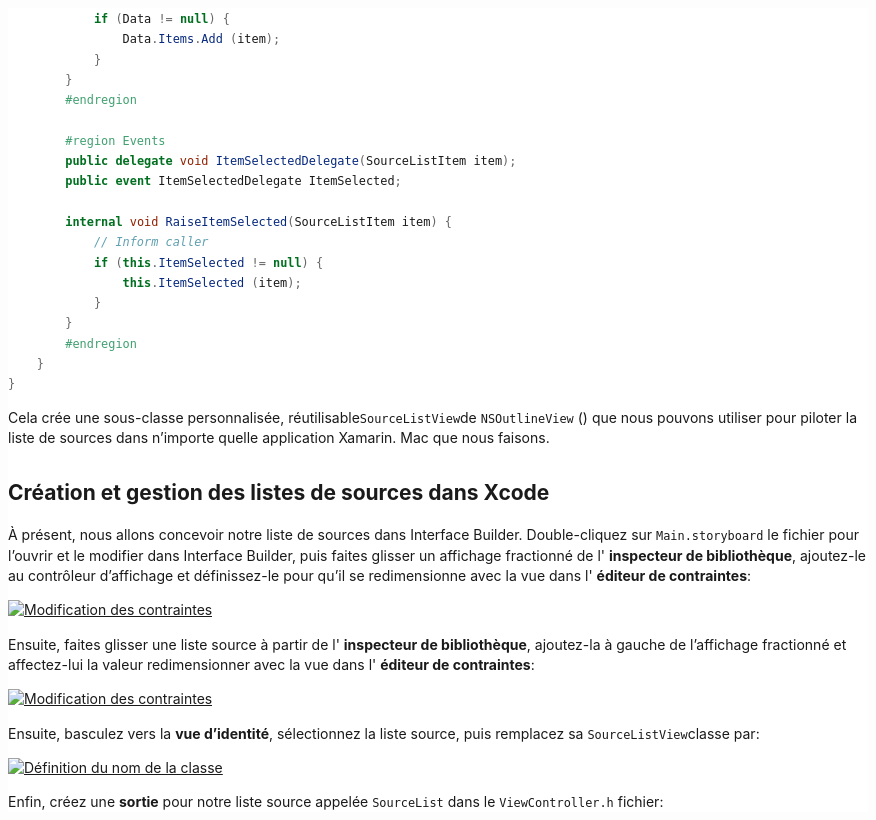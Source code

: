 ```csharp
            if (Data != null) {
                Data.Items.Add (item);
            }
        }
        #endregion

        #region Events
        public delegate void ItemSelectedDelegate(SourceListItem item);
        public event ItemSelectedDelegate ItemSelected;

        internal void RaiseItemSelected(SourceListItem item) {
            // Inform caller
            if (this.ItemSelected != null) {
                this.ItemSelected (item);
            }
        }
        #endregion
    }
}
```

Cela crée une sous-classe personnalisée, réutilisable`SourceListView`de `NSOutlineView` () que nous pouvons utiliser pour piloter la liste de sources dans n’importe quelle application Xamarin. Mac que nous faisons.

<a name="Creating_and_Maintaining_Source_Lists_in_Xcode" />

## <a name="creating-and-maintaining-source-lists-in-xcode"></a>Création et gestion des listes de sources dans Xcode

À présent, nous allons concevoir notre liste de sources dans Interface Builder. Double-cliquez sur `Main.storyboard` le fichier pour l’ouvrir et le modifier dans Interface Builder, puis faites glisser un affichage fractionné de l' **inspecteur de bibliothèque**, ajoutez-le au contrôleur d’affichage et définissez-le pour qu’il se redimensionne avec la vue dans l' **éditeur de contraintes**:

[![](source-list-images/source00.png "Modification des contraintes")](source-list-images/source00.png#lightbox)

Ensuite, faites glisser une liste source à partir de l' **inspecteur de bibliothèque**, ajoutez-la à gauche de l’affichage fractionné et affectez-lui la valeur redimensionner avec la vue dans l' **éditeur de contraintes**:

[![](source-list-images/source02.png "Modification des contraintes")](source-list-images/source02.png#lightbox)

Ensuite, basculez vers la **vue d’identité**, sélectionnez la liste source, puis remplacez sa `SourceListView`classe par:

[![](source-list-images/source03.png "Définition du nom de la classe")](source-list-images/source03.png#lightbox)

Enfin, créez une **sortie** pour notre liste source appelée `SourceList` dans le `ViewController.h` fichier:
